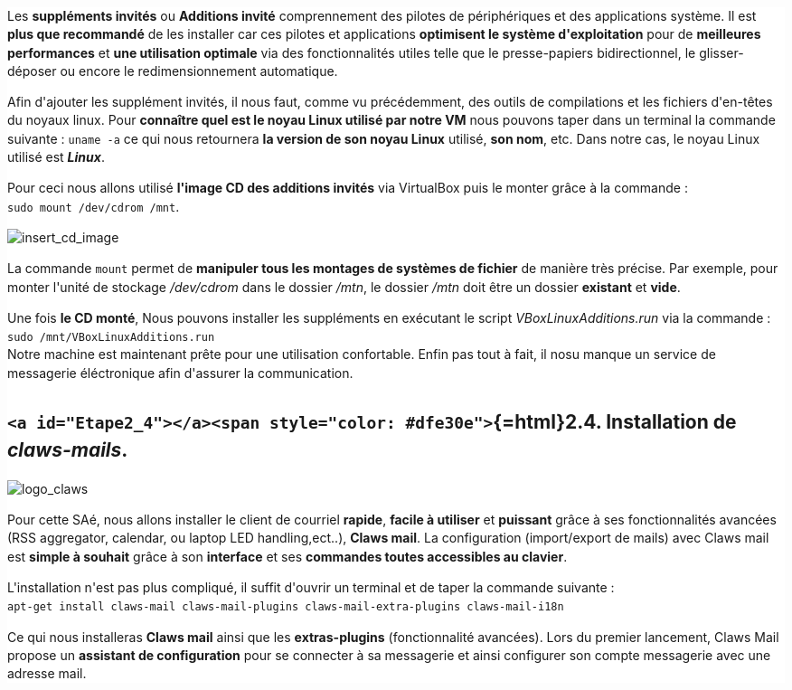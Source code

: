 Les **suppléments invités** ou **Additions invité** comprennement des
pilotes de périphériques et des applications système. Il est **plus que
recommandé** de les installer car ces pilotes et applications
**optimisent le système d'exploitation** pour de **meilleures
performances** et **une utilisation optimale** via des fonctionnalités
utiles telle que le presse-papiers bidirectionnel, le glisser-déposer ou
encore le redimensionnement automatique.

Afin d'ajouter les supplément invités, il nous faut, comme vu
précédemment, des outils de compilations et les fichiers d'en-têtes du
noyaux linux. Pour **connaître quel est le noyau Linux utilisé par notre
VM** nous pouvons taper dans un terminal la commande suivante :
`uname -a` ce qui nous retournera **la version de son noyau Linux**
utilisé, **son nom**, etc. Dans notre cas, le noyau Linux utilisé est
***Linux***.

Pour ceci nous allons utilisé **l'image CD des additions invités** via
VirtualBox puis le monter grâce à la commande :  
`sudo mount /dev/cdrom /mnt`.

![insert_cd_image](https://www.malekal.com/wp-content/uploads/2022/01/Installer-VirtualBox-Guest-Additions-menu-Linux-Ubuntu-Debian-1.jpg)

La commande `mount` permet de **manipuler tous les montages de systèmes
de fichier** de manière très précise. Par exemple, pour monter l'unité
de stockage */dev/cdrom* dans le dossier */mtn*, le dossier */mtn* doit
être un dossier **existant** et **vide**.

Une fois **le CD monté**, Nous pouvons installer les suppléments en
exécutant le script *VBoxLinuxAdditions.run* via la commande :  
`sudo /mnt/VBoxLinuxAdditions.run`\
Notre machine est maintenant prête pour une utilisation confortable.
Enfin pas tout à fait, il nosu manque un service de messagerie
éléctronique afin d'assurer la communication.

## **`<a id="Etape2_4"></a><span style="color: #dfe30e">`{=html}2.4. Installation de *claws-mails*.**

![logo_claws](https://tipsonubuntu.com/wp-content/uploads/2016/08/claws-mail-logo.jpg)  

Pour cette SAé, nous allons installer le client de courriel **rapide**,
**facile à utiliser** et **puissant** grâce à ses fonctionnalités
avancées (RSS aggregator, calendar, ou laptop LED handling,ect..),
**Claws mail**. La configuration (import/export de mails) avec Claws
mail est **simple à souhait** grâce à son **interface** et ses
**commandes toutes accessibles au clavier**.

L'installation n'est pas plus compliqué, il suffit d'ouvrir un terminal
et de taper la commande suivante :  
`apt-get install claws-mail claws-mail-plugins claws-mail-extra-plugins claws-mail-i18n`

Ce qui nous installeras **Claws mail** ainsi que les **extras-plugins**
(fonctionnalité avancées). Lors du premier lancement, Claws Mail propose
un **assistant de configuration** pour se connecter à sa messagerie et
ainsi configurer son compte messagerie avec une adresse mail.

